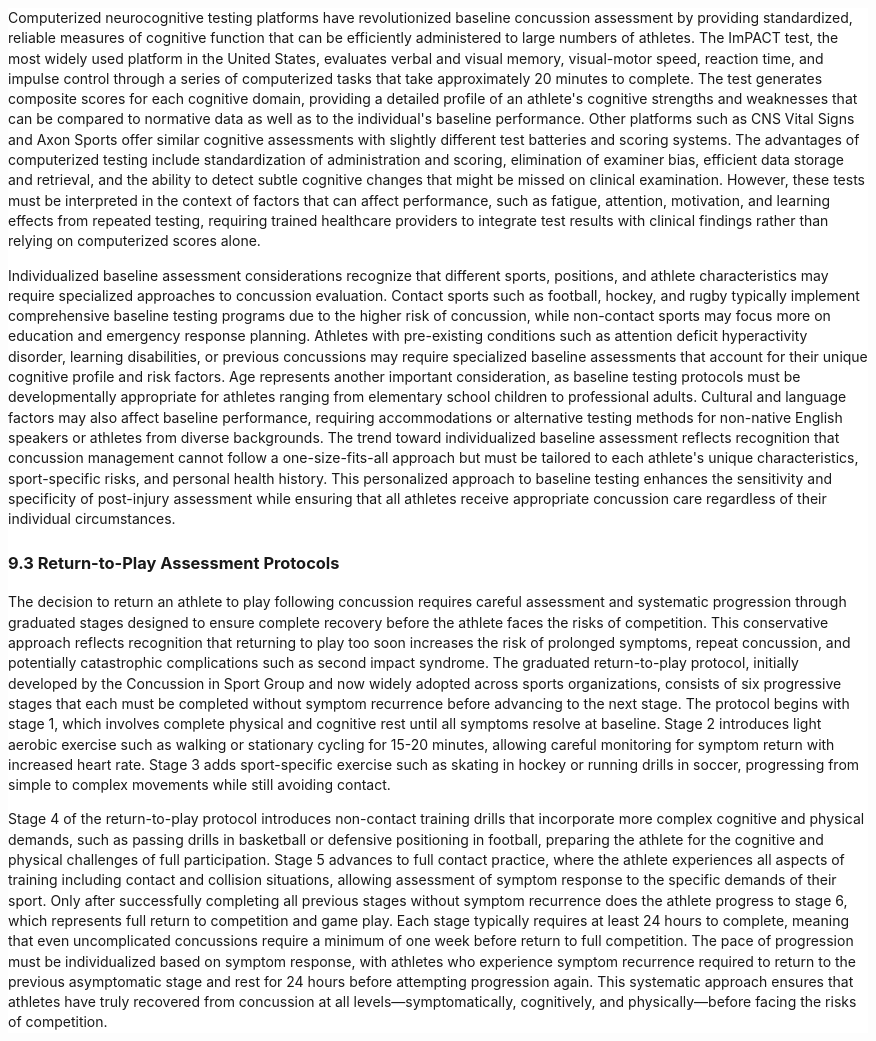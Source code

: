 
Computerized neurocognitive testing platforms have revolutionized baseline concussion assessment by providing standardized, reliable measures of cognitive function that can be efficiently administered to large numbers of athletes. The ImPACT test, the most widely used platform in the United States, evaluates verbal and visual memory, visual-motor speed, reaction time, and impulse control through a series of computerized tasks that take approximately 20 minutes to complete. The test generates composite scores for each cognitive domain, providing a detailed profile of an athlete's cognitive strengths and weaknesses that can be compared to normative data as well as to the individual's baseline performance. Other platforms such as CNS Vital Signs and Axon Sports offer similar cognitive assessments with slightly different test batteries and scoring systems. The advantages of computerized testing include standardization of administration and scoring, elimination of examiner bias, efficient data storage and retrieval, and the ability to detect subtle cognitive changes that might be missed on clinical examination. However, these tests must be interpreted in the context of factors that can affect performance, such as fatigue, attention, motivation, and learning effects from repeated testing, requiring trained healthcare providers to integrate test results with clinical findings rather than relying on computerized scores alone.

Individualized baseline assessment considerations recognize that different sports, positions, and athlete characteristics may require specialized approaches to concussion evaluation. Contact sports such as football, hockey, and rugby typically implement comprehensive baseline testing programs due to the higher risk of concussion, while non-contact sports may focus more on education and emergency response planning. Athletes with pre-existing conditions such as attention deficit hyperactivity disorder, learning disabilities, or previous concussions may require specialized baseline assessments that account for their unique cognitive profile and risk factors. Age represents another important consideration, as baseline testing protocols must be developmentally appropriate for athletes ranging from elementary school children to professional adults. Cultural and language factors may also affect baseline performance, requiring accommodations or alternative testing methods for non-native English speakers or athletes from diverse backgrounds. The trend toward individualized baseline assessment reflects recognition that concussion management cannot follow a one-size-fits-all approach but must be tailored to each athlete's unique characteristics, sport-specific risks, and personal health history. This personalized approach to baseline testing enhances the sensitivity and specificity of post-injury assessment while ensuring that all athletes receive appropriate concussion care regardless of their individual circumstances.

### 9.3 Return-to-Play Assessment Protocols

The decision to return an athlete to play following concussion requires careful assessment and systematic progression through graduated stages designed to ensure complete recovery before the athlete faces the risks of competition. This conservative approach reflects recognition that returning to play too soon increases the risk of prolonged symptoms, repeat concussion, and potentially catastrophic complications such as second impact syndrome. The graduated return-to-play protocol, initially developed by the Concussion in Sport Group and now widely adopted across sports organizations, consists of six progressive stages that each must be completed without symptom recurrence before advancing to the next stage. The protocol begins with stage 1, which involves complete physical and cognitive rest until all symptoms resolve at baseline. Stage 2 introduces light aerobic exercise such as walking or stationary cycling for 15-20 minutes, allowing careful monitoring for symptom return with increased heart rate. Stage 3 adds sport-specific exercise such as skating in hockey or running drills in soccer, progressing from simple to complex movements while still avoiding contact.

Stage 4 of the return-to-play protocol introduces non-contact training drills that incorporate more complex cognitive and physical demands, such as passing drills in basketball or defensive positioning in football, preparing the athlete for the cognitive and physical challenges of full participation. Stage 5 advances to full contact practice, where the athlete experiences all aspects of training including contact and collision situations, allowing assessment of symptom response to the specific demands of their sport. Only after successfully completing all previous stages without symptom recurrence does the athlete progress to stage 6, which represents full return to competition and game play. Each stage typically requires at least 24 hours to complete, meaning that even uncomplicated concussions require a minimum of one week before return to full competition. The pace of progression must be individualized based on symptom response, with athletes who experience symptom recurrence required to return to the previous asymptomatic stage and rest for 24 hours before attempting progression again. This systematic approach ensures that athletes have truly recovered from concussion at all levels—symptomatically, cognitively, and physically—before facing the risks of competition.
